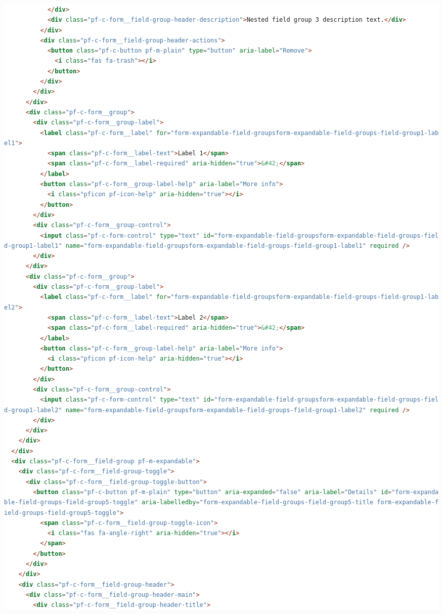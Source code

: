 ```html
            </div>
            <div class="pf-c-form__field-group-header-description">Nested field group 3 description text.</div>
          </div>
          <div class="pf-c-form__field-group-header-actions">
            <button class="pf-c-button pf-m-plain" type="button" aria-label="Remove">
              <i class="fas fa-trash"></i>
            </button>
          </div>
        </div>
      </div>
      <div class="pf-c-form__group">
        <div class="pf-c-form__group-label">
          <label class="pf-c-form__label" for="form-expandable-field-groupsform-expandable-field-groups-field-group1-label1">
            <span class="pf-c-form__label-text">Label 1</span>
            <span class="pf-c-form__label-required" aria-hidden="true">&#42;</span>
          </label>
          <button class="pf-c-form__group-label-help" aria-label="More info">
            <i class="pficon pf-icon-help" aria-hidden="true"></i>
          </button>
        </div>
        <div class="pf-c-form__group-control">
          <input class="pf-c-form-control" type="text" id="form-expandable-field-groupsform-expandable-field-groups-field-group1-label1" name="form-expandable-field-groupsform-expandable-field-groups-field-group1-label1" required />
        </div>
      </div>
      <div class="pf-c-form__group">
        <div class="pf-c-form__group-label">
          <label class="pf-c-form__label" for="form-expandable-field-groupsform-expandable-field-groups-field-group1-label2">
            <span class="pf-c-form__label-text">Label 2</span>
            <span class="pf-c-form__label-required" aria-hidden="true">&#42;</span>
          </label>
          <button class="pf-c-form__group-label-help" aria-label="More info">
            <i class="pficon pf-icon-help" aria-hidden="true"></i>
          </button>
        </div>
        <div class="pf-c-form__group-control">
          <input class="pf-c-form-control" type="text" id="form-expandable-field-groupsform-expandable-field-groups-field-group1-label2" name="form-expandable-field-groupsform-expandable-field-groups-field-group1-label2" required />
        </div>
      </div>
    </div>
  </div>
  <div class="pf-c-form__field-group pf-m-expandable">
    <div class="pf-c-form__field-group-toggle">
      <div class="pf-c-form__field-group-toggle-button">
        <button class="pf-c-button pf-m-plain" type="button" aria-expanded="false" aria-label="Details" id="form-expandable-field-groups-field-group5-toggle" aria-labelledby="form-expandable-field-groups-field-group5-title form-expandable-field-groups-field-group5-toggle">
          <span class="pf-c-form__field-group-toggle-icon">
            <i class="fas fa-angle-right" aria-hidden="true"></i>
          </span>
        </button>
      </div>
    </div>
    <div class="pf-c-form__field-group-header">
      <div class="pf-c-form__field-group-header-main">
        <div class="pf-c-form__field-group-header-title">
```